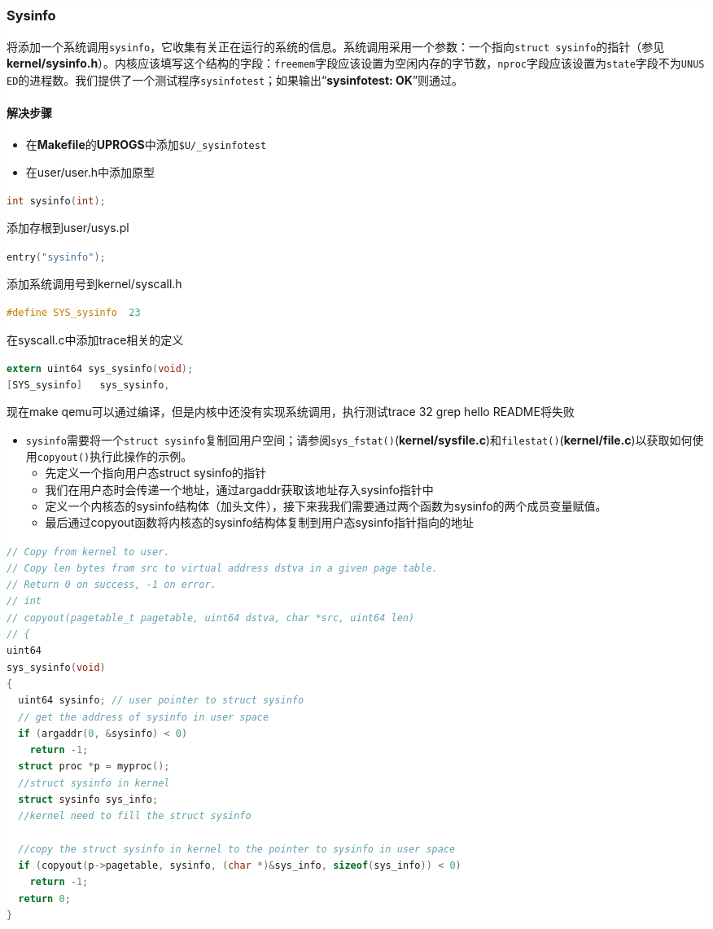### Sysinfo

将添加一个系统调用`sysinfo`，它收集有关正在运行的系统的信息。系统调用采用一个参数：一个指向`struct sysinfo`的指针（参见**kernel/sysinfo.h**）。内核应该填写这个结构的字段：`freemem`字段应该设置为空闲内存的字节数，`nproc`字段应该设置为`state`字段不为`UNUSED`的进程数。我们提供了一个测试程序`sysinfotest`；如果输出“**sysinfotest: OK**”则通过。

#### 解决步骤

- 在**Makefile**的**UPROGS**中添加`$U/_sysinfotest`

- 在user/user.h中添加原型

```c
int sysinfo(int);
```

添加存根到user/usys.pl

```c
entry("sysinfo");
```

添加系统调用号到kernel/syscall.h

```c
#define SYS_sysinfo  23
```

在syscall.c中添加trace相关的定义

```c
extern uint64 sys_sysinfo(void);
[SYS_sysinfo]   sys_sysinfo,
```

现在make qemu可以通过编译，但是内核中还没有实现系统调用，执行测试trace 32 grep hello README将失败

- `sysinfo`需要将一个`struct sysinfo`复制回用户空间；请参阅`sys_fstat()`(**kernel/sysfile.c**)和`filestat()`(**kernel/file.c**)以获取如何使用`copyout()`执行此操作的示例。
  - 先定义一个指向用户态struct sysinfo的指针
  - 我们在用户态时会传递一个地址，通过argaddr获取该地址存入sysinfo指针中
  - 定义一个内核态的sysinfo结构体（加头文件），接下来我我们需要通过两个函数为sysinfo的两个成员变量赋值。
  - 最后通过copyout函数将内核态的sysinfo结构体复制到用户态sysinfo指针指向的地址

```c
// Copy from kernel to user.
// Copy len bytes from src to virtual address dstva in a given page table.
// Return 0 on success, -1 on error.
// int
// copyout(pagetable_t pagetable, uint64 dstva, char *src, uint64 len)
// {
uint64
sys_sysinfo(void)
{
  uint64 sysinfo; // user pointer to struct sysinfo
  // get the address of sysinfo in user space
  if (argaddr(0, &sysinfo) < 0)
    return -1;
  struct proc *p = myproc();
  //struct sysinfo in kernel
  struct sysinfo sys_info;
  //kernel need to fill the struct sysinfo

  //copy the struct sysinfo in kernel to the pointer to sysinfo in user space
  if (copyout(p->pagetable, sysinfo, (char *)&sys_info, sizeof(sys_info)) < 0)
    return -1;
  return 0;
}
```
